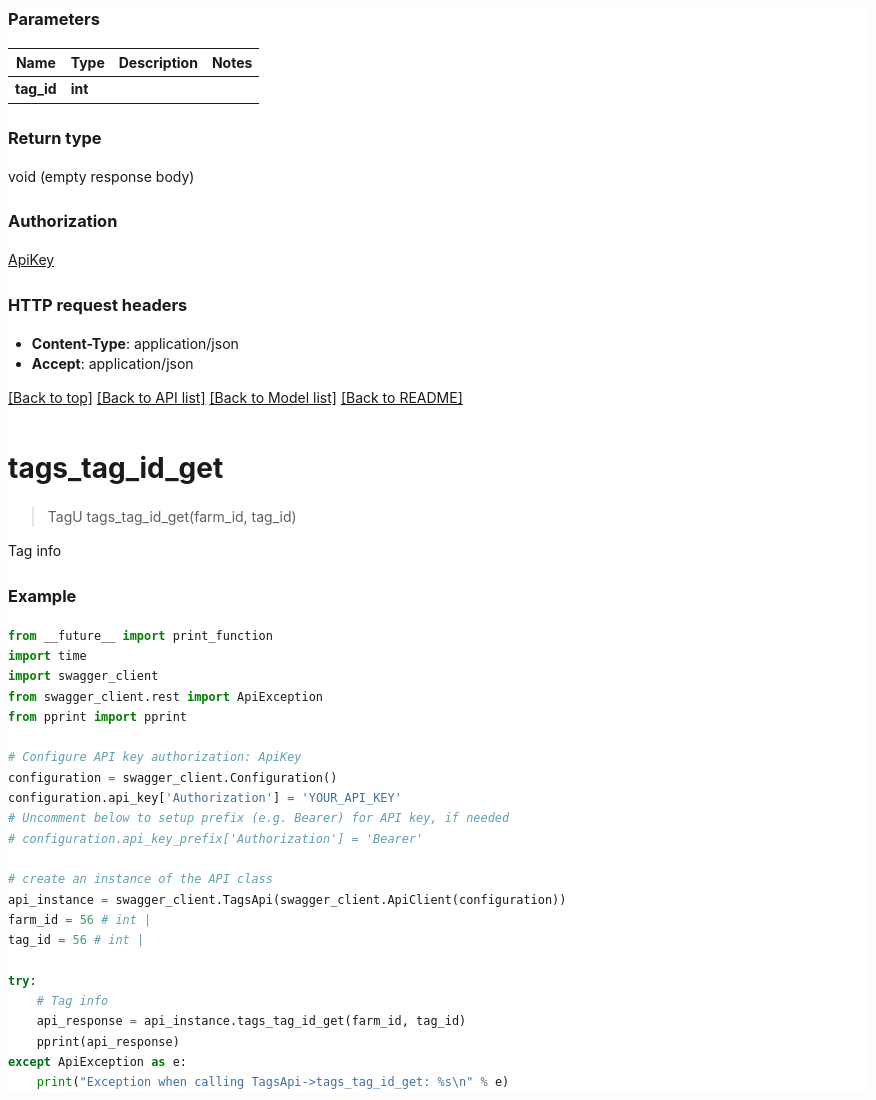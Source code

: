 ### Parameters

Name | Type | Description  | Notes
------------- | ------------- | ------------- | -------------
 **tag_id** | **int**|  | 

### Return type

void (empty response body)

### Authorization

[ApiKey](../README.md#ApiKey)

### HTTP request headers

 - **Content-Type**: application/json
 - **Accept**: application/json

[[Back to top]](#) [[Back to API list]](../README.md#documentation-for-api-endpoints) [[Back to Model list]](../README.md#documentation-for-models) [[Back to README]](../README.md)

# **tags_tag_id_get**
> TagU tags_tag_id_get(farm_id, tag_id)

Tag info

### Example
```python
from __future__ import print_function
import time
import swagger_client
from swagger_client.rest import ApiException
from pprint import pprint

# Configure API key authorization: ApiKey
configuration = swagger_client.Configuration()
configuration.api_key['Authorization'] = 'YOUR_API_KEY'
# Uncomment below to setup prefix (e.g. Bearer) for API key, if needed
# configuration.api_key_prefix['Authorization'] = 'Bearer'

# create an instance of the API class
api_instance = swagger_client.TagsApi(swagger_client.ApiClient(configuration))
farm_id = 56 # int | 
tag_id = 56 # int | 

try:
    # Tag info
    api_response = api_instance.tags_tag_id_get(farm_id, tag_id)
    pprint(api_response)
except ApiException as e:
    print("Exception when calling TagsApi->tags_tag_id_get: %s\n" % e)
```
